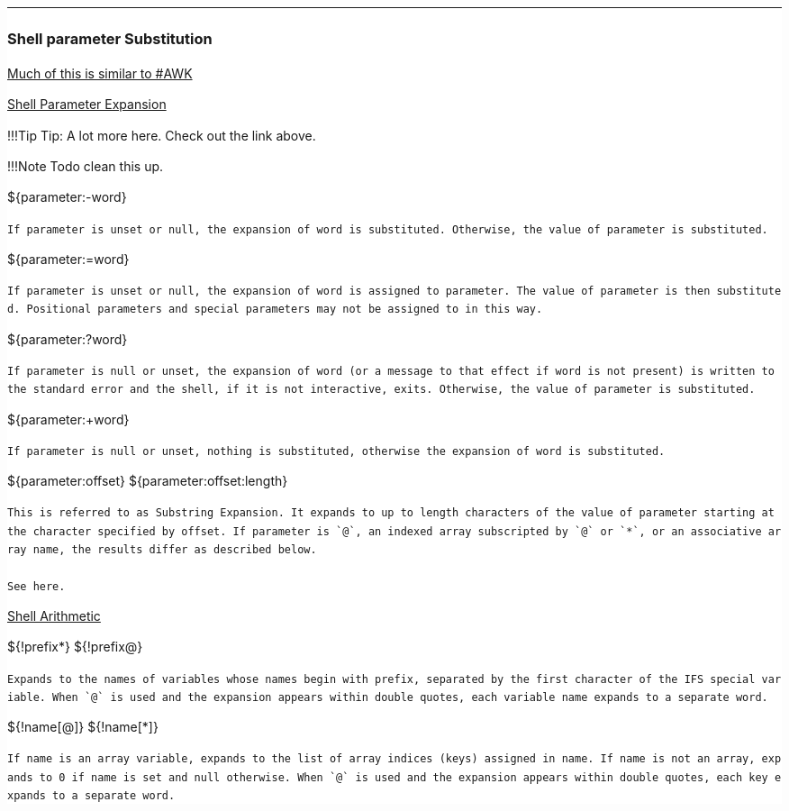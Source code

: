 
-----
### Shell parameter Substitution

[Much of this is similar to #AWK](#awk)


[Shell Parameter Expansion](https://www.gnu.org/savannah-checkouts/gnu/bash/manual/bash.html#Shell-Parameter-Expansion)

!!!Tip Tip: A lot more here. Check out the link above.


!!!Note Todo clean this up.
   
${parameter:-word}

    If parameter is unset or null, the expansion of word is substituted. Otherwise, the value of parameter is substituted.

${parameter:=word}

    If parameter is unset or null, the expansion of word is assigned to parameter. The value of parameter is then substituted. Positional parameters and special parameters may not be assigned to in this way.

${parameter:?word}

    If parameter is null or unset, the expansion of word (or a message to that effect if word is not present) is written to the standard error and the shell, if it is not interactive, exits. Otherwise, the value of parameter is substituted.

${parameter:+word}

    If parameter is null or unset, nothing is substituted, otherwise the expansion of word is substituted.

${parameter:offset}
${parameter:offset:length}

    This is referred to as Substring Expansion. It expands to up to length characters of the value of parameter starting at the character specified by offset. If parameter is `@`, an indexed array subscripted by `@` or `*`, or an associative array name, the results differ as described below. 
    
    See here.
[Shell Arithmetic](https://www.gnu.org/savannah-checkouts/gnu/bash/manual/bash.html#Shell-Arithmetic)

${!prefix*}
${!prefix@}

    Expands to the names of variables whose names begin with prefix, separated by the first character of the IFS special variable. When `@` is used and the expansion appears within double quotes, each variable name expands to a separate word.

${!name[@]}
${!name[*]}

    If name is an array variable, expands to the list of array indices (keys) assigned in name. If name is not an array, expands to 0 if name is set and null otherwise. When `@` is used and the expansion appears within double quotes, each key expands to a separate word.
